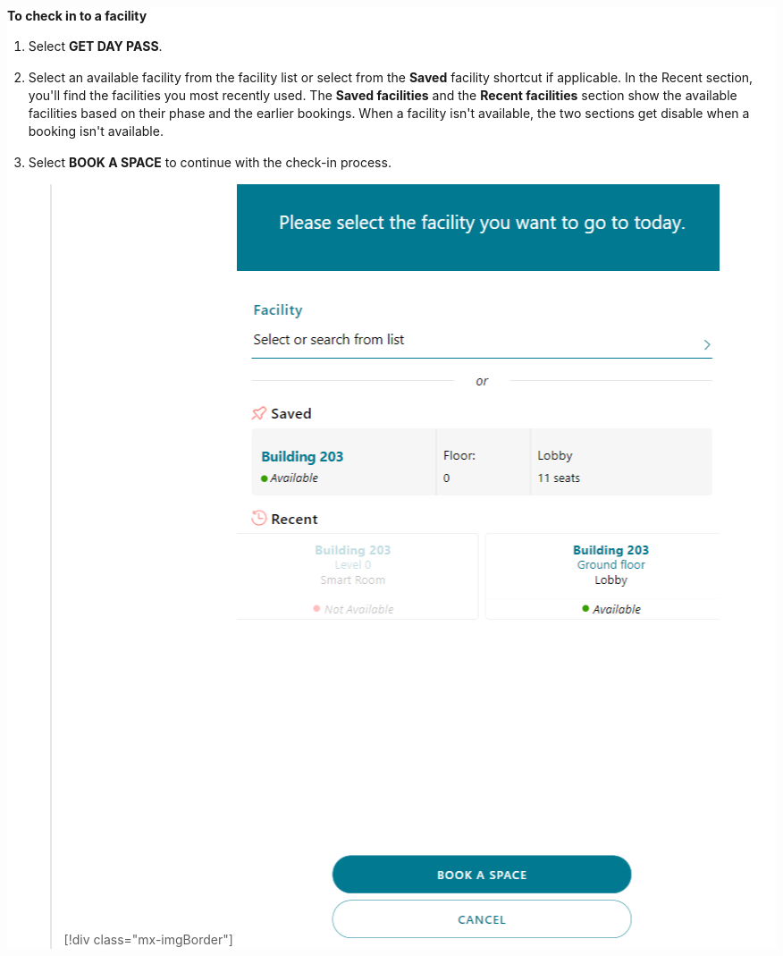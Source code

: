 **To check in to a facility**

1. Select **GET DAY PASS**.

2. Select an available facility from the facility list or select from the **Saved** facility shortcut if applicable. In the Recent  section, you'll find the facilities you most recently used. The **Saved facilities** and the **Recent facilities** section show the available facilities based on their phase and the earlier bookings. When a facility isn't available, the two sections get disable when a booking isn't available.

3. Select **BOOK A SPACE** to continue with the check-in process.

   > [!div class="mx-imgBorder"]
   > ![Select Facility](media/employee-select-facility.png "Select facility")
